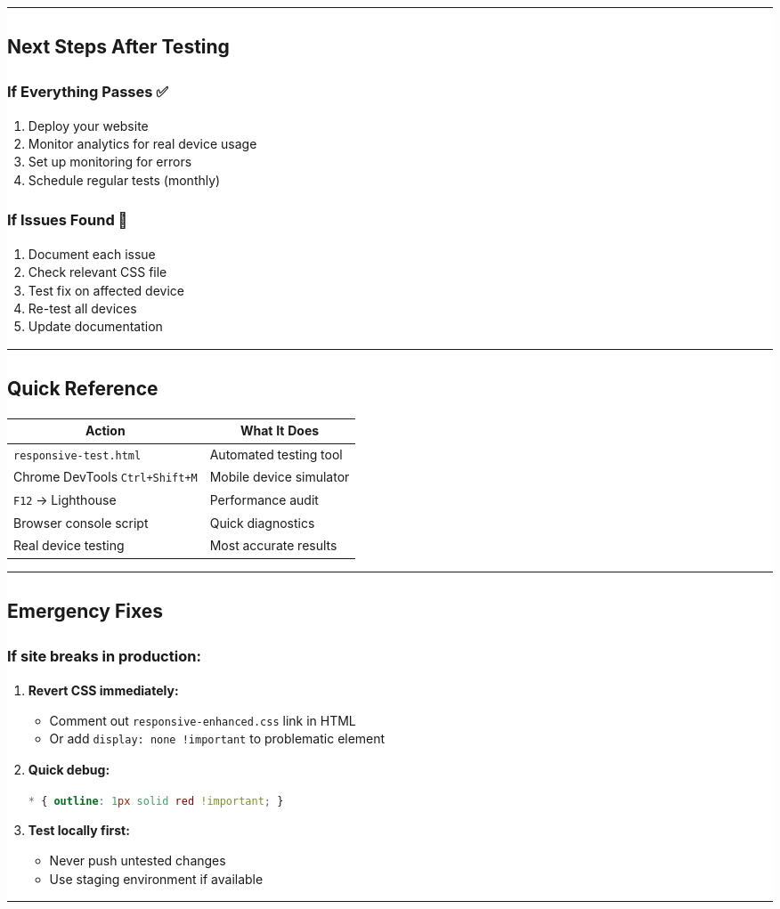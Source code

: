 ```
```

---

## Next Steps After Testing

### If Everything Passes ✅
1. Deploy your website
2. Monitor analytics for real device usage
3. Set up monitoring for errors
4. Schedule regular tests (monthly)

### If Issues Found 🔧
1. Document each issue
2. Check relevant CSS file
3. Test fix on affected device
4. Re-test all devices
5. Update documentation

---

## Quick Reference

| Action | What It Does |
|--------|--------------|
| `responsive-test.html` | Automated testing tool |
| Chrome DevTools `Ctrl+Shift+M` | Mobile device simulator |
| `F12` → Lighthouse | Performance audit |
| Browser console script | Quick diagnostics |
| Real device testing | Most accurate results |

---

## Emergency Fixes

### If site breaks in production:

1. **Revert CSS immediately:**
   - Comment out `responsive-enhanced.css` link in HTML
   - Or add `display: none !important` to problematic element

2. **Quick debug:**
   ```css
   * { outline: 1px solid red !important; }
   ```

3. **Test locally first:**
   - Never push untested changes
   - Use staging environment if available

---